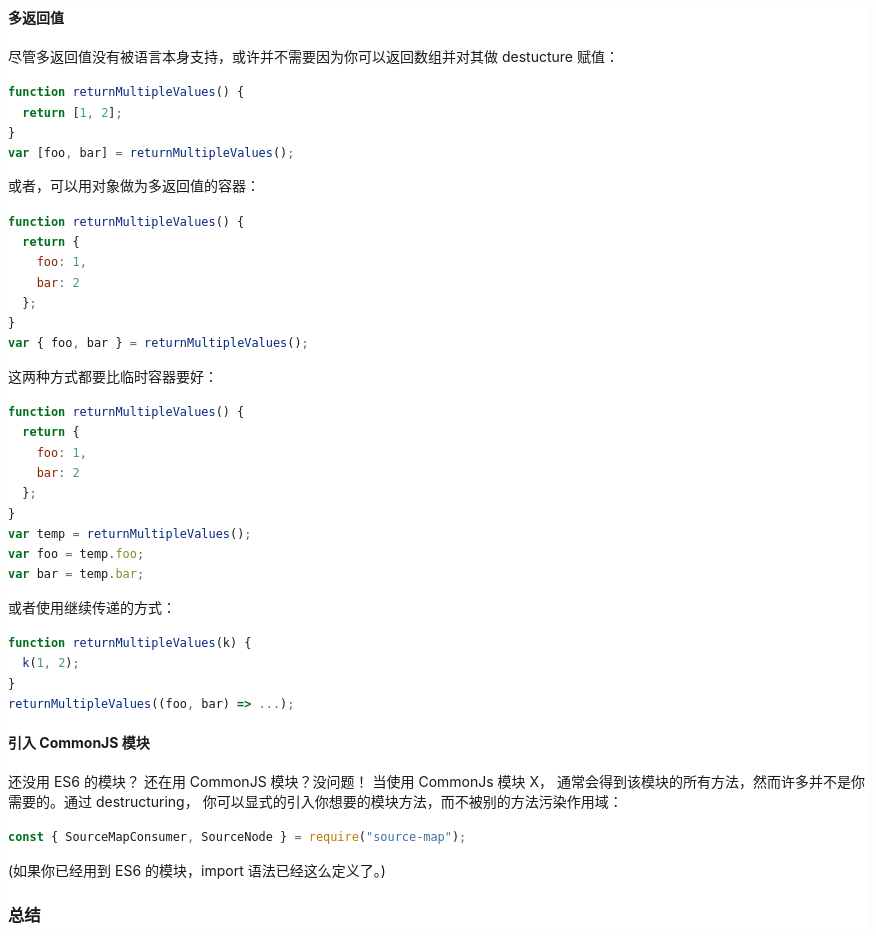 #### 多返回值  

尽管多返回值没有被语言本身支持，或许并不需要因为你可以返回数组并对其做 destucture 赋值：  

```javascript
function returnMultipleValues() {
  return [1, 2];
}
var [foo, bar] = returnMultipleValues();  
```
    
或者，可以用对象做为多返回值的容器：  

```javascript
function returnMultipleValues() {
  return {
    foo: 1,
    bar: 2
  };
}
var { foo, bar } = returnMultipleValues();  
```
    
这两种方式都要比临时容器要好：  

```javascript
function returnMultipleValues() {
  return {
    foo: 1,
    bar: 2
  };
}
var temp = returnMultipleValues();
var foo = temp.foo;
var bar = temp.bar;  
```
    
或者使用继续传递的方式：  

```javascript
function returnMultipleValues(k) {
  k(1, 2);
}
returnMultipleValues((foo, bar) => ...);  
```
    
#### 引入 CommonJS 模块  

还没用 ES6 的模块？ 还在用 CommonJS 模块？没问题！  当使用 CommonJs 模块 X， 通常会得到该模块的所有方法，然而许多并不是你需要的。通过 destructuring， 你可以显式的引入你想要的模块方法，而不被别的方法污染作用域：  

```javascript
const { SourceMapConsumer, SourceNode } = require("source-map");  
```
    
(如果你已经用到 ES6 的模块，import 语法已经这么定义了。)  

### 总结  
